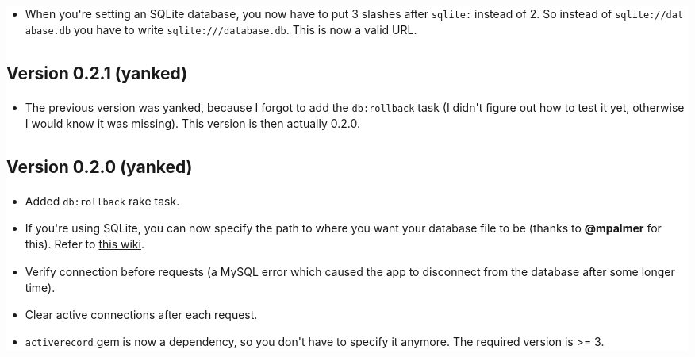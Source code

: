 - When you're setting an SQLite database, you now have to put 3 slashes
  after `sqlite:` instead of 2. So instead of `sqlite://database.db` you
  have to write `sqlite:///database.db`. This is now a valid URL.

## Version 0.2.1 (yanked)

- The previous version was yanked, because I forgot to add the
  `db:rollback` task (I didn't figure out how to test it yet, otherwise
  I would know it was missing). This version is then actually 0.2.0.

## Version 0.2.0 (yanked)

- Added `db:rollback` rake task.

- If you're using SQLite, you can now specify the path to where
  you want your database file to be (thanks to **@mpalmer** for this). Refer to
  [this wiki](https://github.com/janko-m/sinatra-activerecord/wiki/SQLite).

- Verify connection before requests (a MySQL error which caused the
  app to disconnect from the database after some longer time).

- Clear active connections after each request.

- `activerecord` gem is now a dependency, so you don't have to specify
  it anymore. The required version is >= 3.
